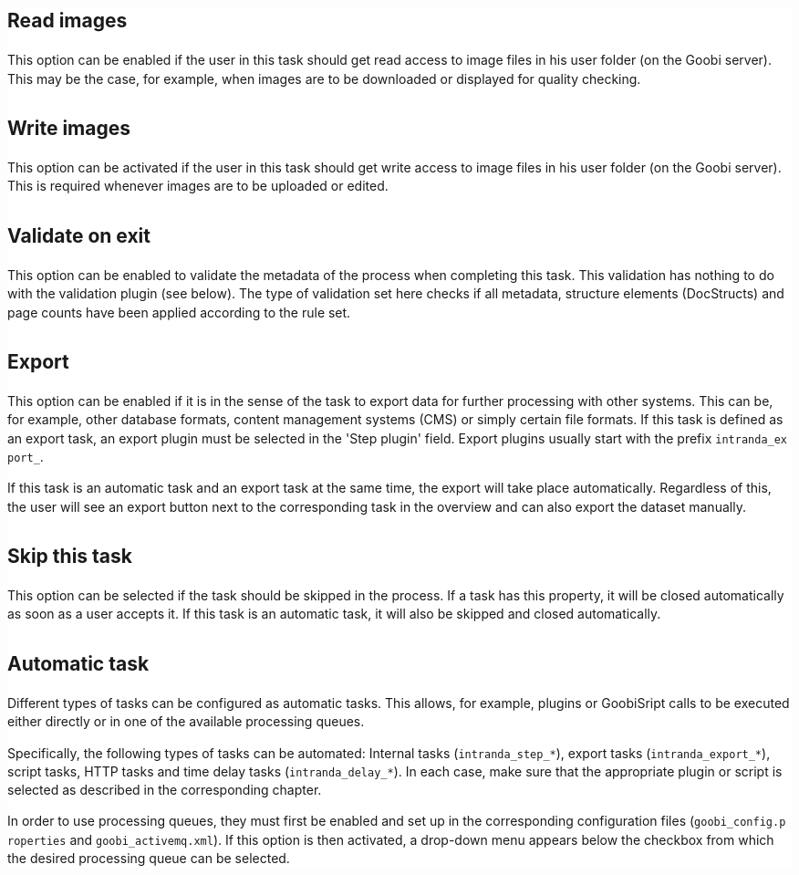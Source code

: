 ## Read images

This option can be enabled if the user in this task should get read access to image files in his user folder (on the Goobi server). This may be the case, for example, when images are to be downloaded or displayed for quality checking.

## Write images

This option can be activated if the user in this task should get write access to image files in his user folder (on the Goobi server). This is required whenever images are to be uploaded or edited.

## Validate on exit

This option can be enabled to validate the metadata of the process when completing this task. This validation has nothing to do with the validation plugin (see below). The type of validation set here checks if all metadata, structure elements (DocStructs) and page counts have been applied according to the rule set.

## Export

This option can be enabled if it is in the sense of the task to export data for further processing with other systems. This can be, for example, other database formats, content management systems (CMS) or simply certain file formats. If this task is defined as an export task, an export plugin must be selected in the 'Step plugin' field. Export plugins usually start with the prefix `intranda_export_`.

If this task is an automatic task and an export task at the same time, the export will take place automatically. Regardless of this, the user will see an export button next to the corresponding task in the overview and can also export the dataset manually.

## Skip this task

This option can be selected if the task should be skipped in the process. If a task has this property, it will be closed automatically as soon as a user accepts it. If this task is an automatic task, it will also be skipped and closed automatically.

## Automatic task

Different types of tasks can be configured as automatic tasks. This allows, for example, plugins or GoobiSript calls to be executed either directly or in one of the available processing queues.

Specifically, the following types of tasks can be automated: Internal tasks (`intranda_step_*`), export tasks (`intranda_export_*`), script tasks, HTTP tasks and time delay tasks (`intranda_delay_*`). In each case, make sure that the appropriate plugin or script is selected as described in the corresponding chapter.

In order to use processing queues, they must first be enabled and set up in the corresponding configuration files (`goobi_config.properties` and `goobi_activemq.xml`). If this option is then activated, a drop-down menu appears below the checkbox from which the desired processing queue can be selected.
